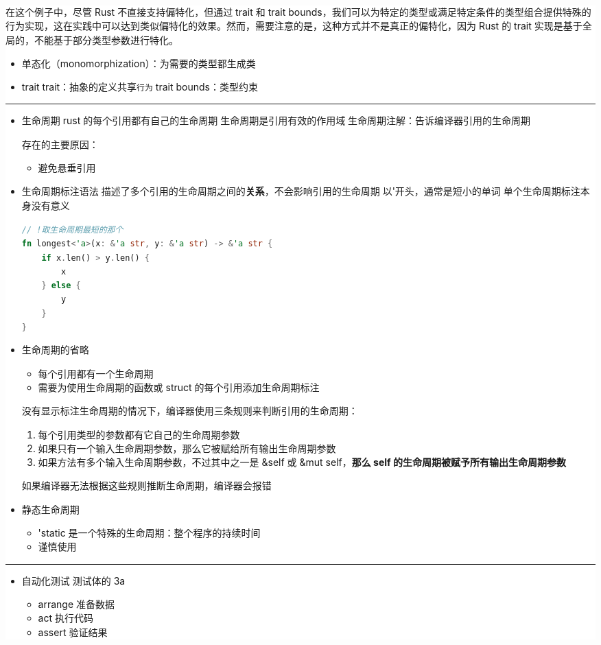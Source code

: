   在这个例子中，尽管 Rust 不直接支持偏特化，但通过 trait 和 trait bounds，我们可以为特定的类型或满足特定条件的类型组合提供特殊的行为实现，这在实践中可以达到类似偏特化的效果。然而，需要注意的是，这种方式并不是真正的偏特化，因为 Rust 的 trait 实现是基于全局的，不能基于部分类型参数进行特化。

- 单态化（monomorphization）：为需要的类型都生成类

- trait
  trait：抽象的定义共享`行为`
  trait bounds：类型约束

---

- 生命周期
  rust 的每个引用都有自己的生命周期
  生命周期是引用有效的作用域
  生命周期注解：告诉编译器引用的生命周期

  存在的主要原因：

  - 避免悬垂引用

- 生命周期标注语法
  描述了多个引用的生命周期之间的**关系**，不会影响引用的生命周期
  以'开头，通常是短小的单词
  单个生命周期标注本身没有意义

  ```rust
  // !取生命周期最短的那个
  fn longest<'a>(x: &'a str, y: &'a str) -> &'a str {
      if x.len() > y.len() {
          x
      } else {
          y
      }
  }
  ```

- 生命周期的省略

  - 每个引用都有一个生命周期
  - 需要为使用生命周期的函数或 struct 的每个引用添加生命周期标注

  没有显示标注生命周期的情况下，编译器使用三条规则来判断引用的生命周期：

  1. 每个引用类型的参数都有它自己的生命周期参数
  2. 如果只有一个输入生命周期参数，那么它被赋给所有输出生命周期参数
  3. 如果方法有多个输入生命周期参数，不过其中之一是 &self 或 &mut self，**那么 self 的生命周期被赋予所有输出生命周期参数**

  如果编译器无法根据这些规则推断生命周期，编译器会报错

- 静态生命周期
  - 'static 是一个特殊的生命周期：整个程序的持续时间
  - 谨慎使用

---

- 自动化测试
  测试体的 3a

  - arrange 准备数据
  - act 执行代码
  - assert 验证结果
